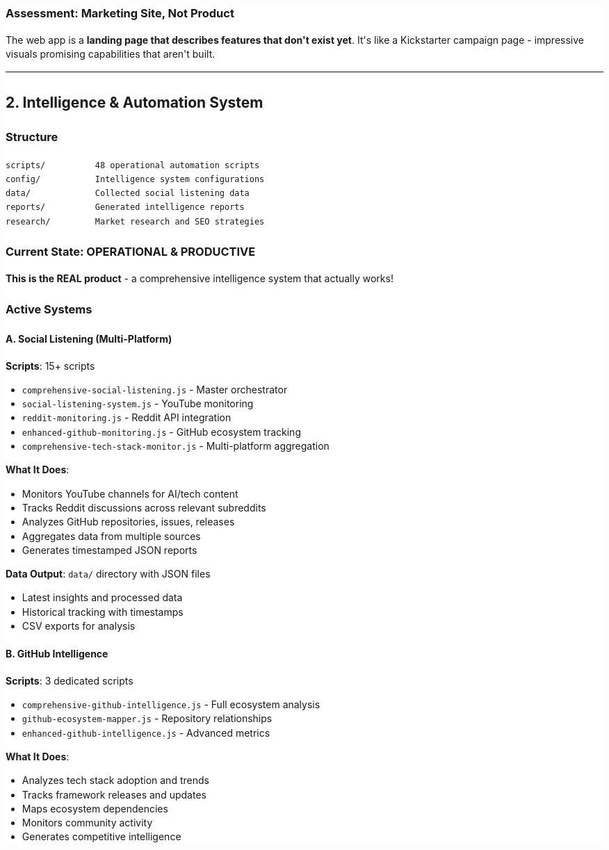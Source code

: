 ### Assessment: **Marketing Site, Not Product**

The web app is a **landing page that describes features that don't exist yet**. It's like a Kickstarter campaign page - impressive visuals promising capabilities that aren't built.

---

## 2. Intelligence & Automation System

### Structure
```
scripts/          48 operational automation scripts
config/           Intelligence system configurations
data/             Collected social listening data
reports/          Generated intelligence reports
research/         Market research and SEO strategies
```

### Current State: **OPERATIONAL & PRODUCTIVE**

**This is the REAL product** - a comprehensive intelligence system that actually works!

### Active Systems

#### A. Social Listening (Multi-Platform)
**Scripts**: 15+ scripts
- `comprehensive-social-listening.js` - Master orchestrator
- `social-listening-system.js` - YouTube monitoring
- `reddit-monitoring.js` - Reddit API integration
- `enhanced-github-monitoring.js` - GitHub ecosystem tracking
- `comprehensive-tech-stack-monitor.js` - Multi-platform aggregation

**What It Does**:
- Monitors YouTube channels for AI/tech content
- Tracks Reddit discussions across relevant subreddits
- Analyzes GitHub repositories, issues, releases
- Aggregates data from multiple sources
- Generates timestamped JSON reports

**Data Output**: `data/` directory with JSON files
- Latest insights and processed data
- Historical tracking with timestamps
- CSV exports for analysis

#### B. GitHub Intelligence
**Scripts**: 3 dedicated scripts
- `comprehensive-github-intelligence.js` - Full ecosystem analysis
- `github-ecosystem-mapper.js` - Repository relationships
- `enhanced-github-intelligence.js` - Advanced metrics

**What It Does**:
- Analyzes tech stack adoption and trends
- Tracks framework releases and updates
- Maps ecosystem dependencies
- Monitors community activity
- Generates competitive intelligence
